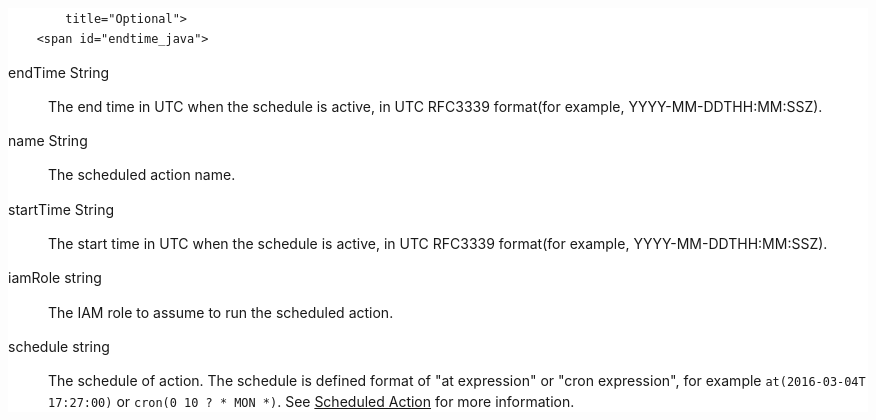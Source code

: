             title="Optional">
        <span id="endtime_java">
<a data-swiftype-name="resource-property" data-swiftype-type="text" href="#endtime_java" style="color: inherit; text-decoration: inherit;">end<wbr>Time</a>
</span>
        <span class="property-indicator"></span>
        <span class="property-type">String</span>
    </dt>
    <dd><p>The end time in UTC when the schedule is active, in UTC RFC3339 format(for example, YYYY-MM-DDTHH:MM:SSZ).</p>
</dd><dt class="property-optional"
            title="Optional">
        <span id="name_java">
<a data-swiftype-name="resource-property" data-swiftype-type="text" href="#name_java" style="color: inherit; text-decoration: inherit;">name</a>
</span>
        <span class="property-indicator"></span>
        <span class="property-type">String</span>
    </dt>
    <dd><p>The scheduled action name.</p>
</dd><dt class="property-optional"
            title="Optional">
        <span id="starttime_java">
<a data-swiftype-name="resource-property" data-swiftype-type="text" href="#starttime_java" style="color: inherit; text-decoration: inherit;">start<wbr>Time</a>
</span>
        <span class="property-indicator"></span>
        <span class="property-type">String</span>
    </dt>
    <dd><p>The start time in UTC when the schedule is active, in UTC RFC3339 format(for example, YYYY-MM-DDTHH:MM:SSZ).</p>
</dd></dl>
</pulumi-choosable>
</div>

<div>
<pulumi-choosable type="language" values="javascript,typescript">
<dl class="resources-properties"><dt class="property-required"
            title="Required">
        <span id="iamrole_nodejs">
<a data-swiftype-name="resource-property" data-swiftype-type="text" href="#iamrole_nodejs" style="color: inherit; text-decoration: inherit;">iam<wbr>Role</a>
</span>
        <span class="property-indicator"></span>
        <span class="property-type">string</span>
    </dt>
    <dd><p>The IAM role to assume to run the scheduled action.</p>
</dd><dt class="property-required"
            title="Required">
        <span id="schedule_nodejs">
<a data-swiftype-name="resource-property" data-swiftype-type="text" href="#schedule_nodejs" style="color: inherit; text-decoration: inherit;">schedule</a>
</span>
        <span class="property-indicator"></span>
        <span class="property-type">string</span>
    </dt>
    <dd><p>The schedule of action. The schedule is defined format of &quot;at expression&quot; or &quot;cron expression&quot;, for example <code>at(2016-03-04T17:27:00)</code> or <code>cron(0 10 ? * MON *)</code>. See <a href="https://docs.aws.amazon.com/redshift/latest/APIReference/API_ScheduledAction.html">Scheduled Action</a> for more information.</p>
</dd><dt class="property-required"
            title="Required">
        <span id="targetaction_nodejs">